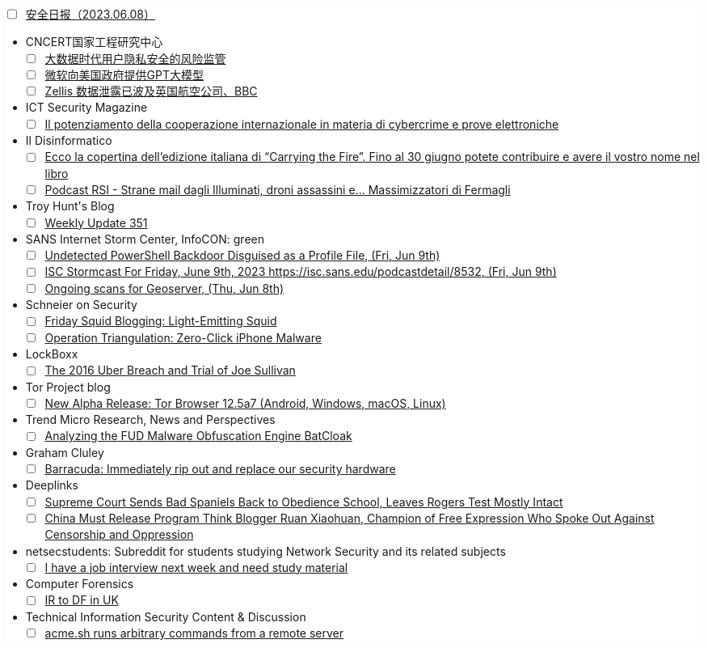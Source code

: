   - [ ] [安全日报（2023.06.08）](https://mp.weixin.qq.com/s?__biz=MzU5MjEzOTM3NA==&mid=2247492229&idx=1&sn=0c52795e7fcd8044bd8b61099b818943&chksm=fe26e784c9516e925af573cb69b314be3259b3e6b370b8cead34a714a68762ae4b50f6001f7c&scene=58&subscene=0#rd)
- CNCERT国家工程研究中心
  - [ ] [大数据时代用户隐私安全的风险监管](https://mp.weixin.qq.com/s?__biz=MzUzNDYxOTA1NA==&mid=2247537949&idx=1&sn=38eaa3b5f42b22cfe6be6acee6794327&chksm=fa93e3dccde46aca28cbb7ded72f9e7ef2386d2e97c6508a0376051fce6b0ac1b56952247161&scene=58&subscene=0#rd)
  - [ ] [微软向美国政府提供GPT大模型](https://mp.weixin.qq.com/s?__biz=MzUzNDYxOTA1NA==&mid=2247537949&idx=2&sn=62d863d5606ab9875947bc3e5d95f6c0&chksm=fa93e3dccde46aca95838ac11bdcd43ddd9032f13efdc9cb60b6cd4aa5f3766c8fbe1362b82a&scene=58&subscene=0#rd)
  - [ ] [Zellis 数据泄露已波及英国航空公司、BBC](https://mp.weixin.qq.com/s?__biz=MzUzNDYxOTA1NA==&mid=2247537949&idx=3&sn=59cc2106dce073eacaf3c64e9784e5b1&chksm=fa93e3dccde46aca2a906bae541f902c7d4fa22f293f666772ffabf149193c7431ee361fb5e0&scene=58&subscene=0#rd)
- ICT Security Magazine
  - [ ] [Il potenziamento della cooperazione internazionale in materia di cybercrime e prove elettroniche](https://www.ictsecuritymagazine.com/articoli/il-potenziamento-della-cooperazione-internazionale-in-materia-di-cybercrime-e-prove-elettroniche/)
- Il Disinformatico
  - [ ] [Ecco la copertina dell’edizione italiana di “Carrying the Fire”. Fino al 30 giugno potete contribuire e avere il vostro nome nel libro](http://attivissimo.blogspot.com/2023/06/ecco-la-copertina-delledizione-italiana.html)
  - [ ] [Podcast RSI - Strane mail dagli Illuminati, droni assassini e... Massimizzatori di Fermagli](http://attivissimo.blogspot.com/2023/06/podcast-rsi-strane-mail-dagli.html)
- Troy Hunt's Blog
  - [ ] [Weekly Update 351](https://www.troyhunt.com/weekly-update-351/)
- SANS Internet Storm Center, InfoCON: green
  - [ ] [Undetected PowerShell Backdoor Disguised as a Profile File, (Fri, Jun 9th)](https://isc.sans.edu/diary/rss/29930)
  - [ ] [ISC Stormcast For Friday, June 9th, 2023 https://isc.sans.edu/podcastdetail/8532, (Fri, Jun 9th)](https://isc.sans.edu/diary/rss/29928)
  - [ ] [Ongoing scans for Geoserver, (Thu, Jun 8th)](https://isc.sans.edu/diary/rss/29926)
- Schneier on Security
  - [ ] [Friday Squid Blogging: Light-Emitting Squid](https://www.schneier.com/blog/archives/2023/06/friday-squid-blogging-light-emitting-squid.html)
  - [ ] [Operation Triangulation: Zero-Click iPhone Malware](https://www.schneier.com/blog/archives/2023/06/operation-triangulation-zero-click-iphone-malware.html)
- LockBoxx
  - [ ] [The 2016 Uber Breach and Trial of Joe Sullivan](http://lockboxx.blogspot.com/2022/10/the-2016-uber-breach-and-trial-of-joe.html)
- Tor Project blog
  - [ ] [New Alpha Release: Tor Browser 12.5a7 (Android, Windows, macOS, Linux)](https://blog.torproject.org/new-alpha-release-tor-browser-125a7/)
- Trend Micro Research, News and Perspectives
  - [ ] [Analyzing the FUD Malware Obfuscation Engine BatCloak](https://www.trendmicro.com/en_us/research/23/f/analyzing-the-fud-malware-obfuscation-engine-batcloak.html)
- Graham Cluley
  - [ ] [Barracuda: Immediately rip out and replace our security hardware](https://grahamcluley.com/barracuda-immediately-rip-out-and-replace-our-security-hardware/)
- Deeplinks
  - [ ] [Supreme Court Sends Bad Spaniels Back to Obedience School, Leaves Rogers Test Mostly Intact](https://www.eff.org/deeplinks/2023/06/supreme-court-sends-bad-spaniels-back-obedience-school-leaves-rogers-test-mostly)
  - [ ] [China Must Release Program Think Blogger Ruan Xiaohuan, Champion of Free Expression Who Spoke Out Against Censorship and Oppression](https://www.eff.org/deeplinks/2023/06/china-must-release-program-think-blogger-ruan-xiaohuan-champion-free-expression)
- netsecstudents: Subreddit for students studying Network Security and its related subjects
  - [ ] [I have a job interview next week and need study material](https://www.reddit.com/r/netsecstudents/comments/1454rou/i_have_a_job_interview_next_week_and_need_study/)
- Computer Forensics
  - [ ] [IR to DF in UK](https://www.reddit.com/r/computerforensics/comments/145jy1t/ir_to_df_in_uk/)
- Technical Information Security Content & Discussion
  - [ ] [acme.sh runs arbitrary commands from a remote server](https://www.reddit.com/r/netsec/comments/144ygg7/acmesh_runs_arbitrary_commands_from_a_remote/)